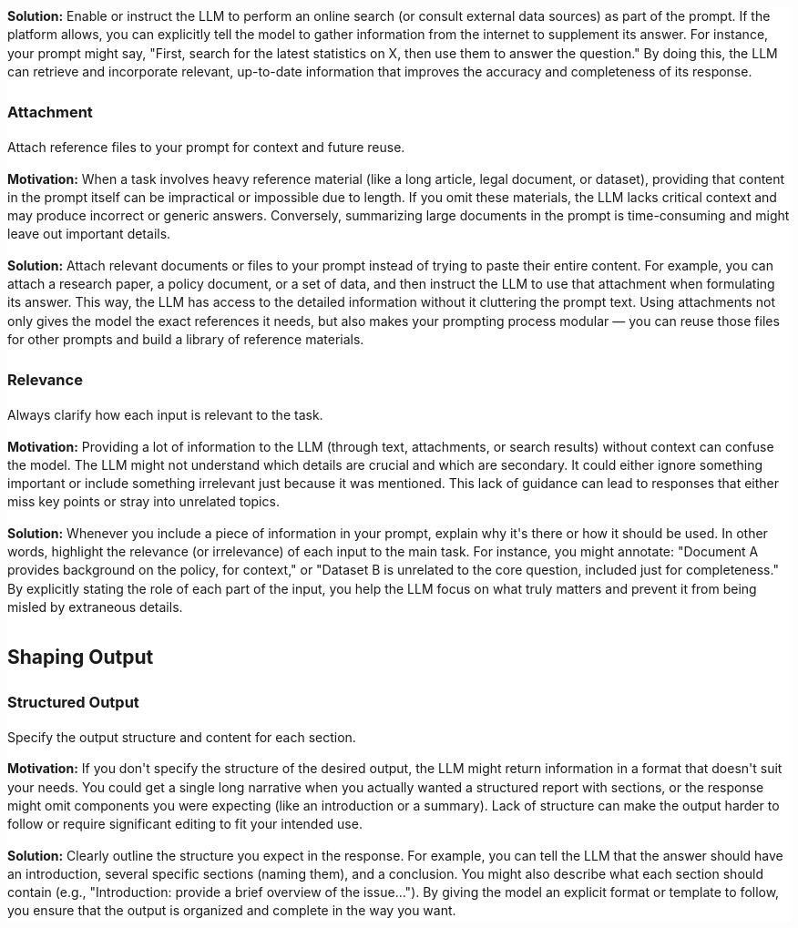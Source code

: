 **Solution:** Enable or instruct the LLM to perform an online search (or consult external data sources) as part of the prompt. If the platform allows, you can explicitly tell the model to gather information from the internet to supplement its answer. For instance, your prompt might say, "First, search for the latest statistics on X, then use them to answer the question." By doing this, the LLM can retrieve and incorporate relevant, up-to-date information that improves the accuracy and completeness of its response.

### Attachment  
Attach reference files to your prompt for context and future reuse.

**Motivation:** When a task involves heavy reference material (like a long article, legal document, or dataset), providing that content in the prompt itself can be impractical or impossible due to length. If you omit these materials, the LLM lacks critical context and may produce incorrect or generic answers. Conversely, summarizing large documents in the prompt is time-consuming and might leave out important details.

**Solution:** Attach relevant documents or files to your prompt instead of trying to paste their entire content. For example, you can attach a research paper, a policy document, or a set of data, and then instruct the LLM to use that attachment when formulating its answer. This way, the LLM has access to the detailed information without it cluttering the prompt text. Using attachments not only gives the model the exact references it needs, but also makes your prompting process modular — you can reuse those files for other prompts and build a library of reference materials.

### Relevance  
Always clarify how each input is relevant to the task.

**Motivation:** Providing a lot of information to the LLM (through text, attachments, or search results) without context can confuse the model. The LLM might not understand which details are crucial and which are secondary. It could either ignore something important or include something irrelevant just because it was mentioned. This lack of guidance can lead to responses that either miss key points or stray into unrelated topics.

**Solution:** Whenever you include a piece of information in your prompt, explain why it's there or how it should be used. In other words, highlight the relevance (or irrelevance) of each input to the main task. For instance, you might annotate: "Document A provides background on the policy, for context," or "Dataset B is unrelated to the core question, included just for completeness." By explicitly stating the role of each part of the input, you help the LLM focus on what truly matters and prevent it from being misled by extraneous details.

## Shaping Output

### Structured Output  
Specify the output structure and content for each section.

**Motivation:** If you don't specify the structure of the desired output, the LLM might return information in a format that doesn't suit your needs. You could get a single long narrative when you actually wanted a structured report with sections, or the response might omit components you were expecting (like an introduction or a summary). Lack of structure can make the output harder to follow or require significant editing to fit your intended use.

**Solution:** Clearly outline the structure you expect in the response. For example, you can tell the LLM that the answer should have an introduction, several specific sections (naming them), and a conclusion. You might also describe what each section should contain (e.g., "Introduction: provide a brief overview of the issue..."). By giving the model an explicit format or template to follow, you ensure that the output is organized and complete in the way you want.
